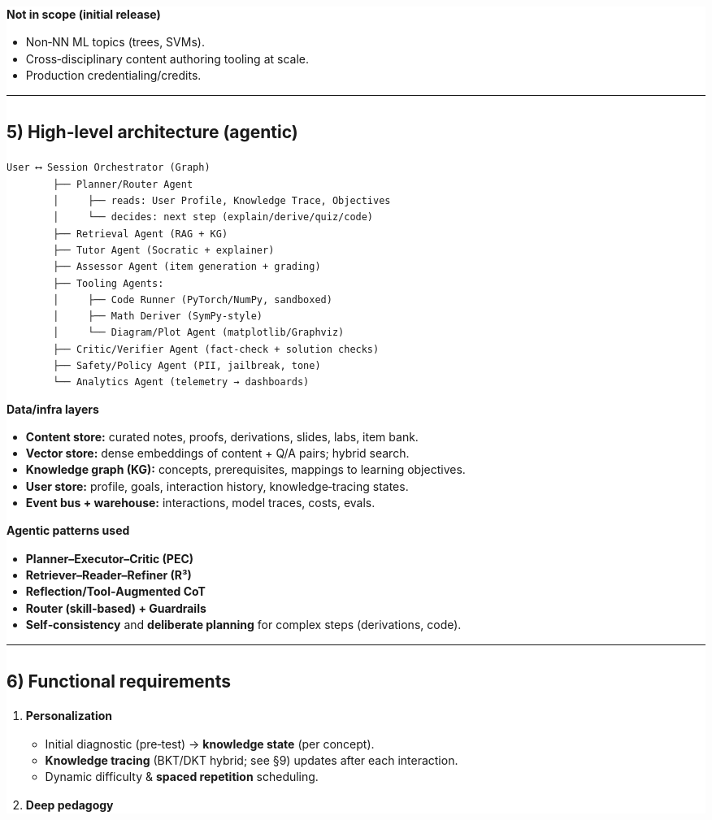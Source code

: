 **Not in scope (initial release)**

* Non‑NN ML topics (trees, SVMs).
* Cross‑disciplinary content authoring tooling at scale.
* Production credentialing/credits.

---

## 5) High‑level architecture (agentic)

```
User ⟷ Session Orchestrator (Graph) 
        ├── Planner/Router Agent
        │     ├── reads: User Profile, Knowledge Trace, Objectives
        │     └── decides: next step (explain/derive/quiz/code)
        ├── Retrieval Agent (RAG + KG)
        ├── Tutor Agent (Socratic + explainer)
        ├── Assessor Agent (item generation + grading)
        ├── Tooling Agents:
        │     ├── Code Runner (PyTorch/NumPy, sandboxed)
        │     ├── Math Deriver (SymPy-style)
        │     └── Diagram/Plot Agent (matplotlib/Graphviz)
        ├── Critic/Verifier Agent (fact-check + solution checks)
        ├── Safety/Policy Agent (PII, jailbreak, tone)
        └── Analytics Agent (telemetry → dashboards)
```

**Data/infra layers**

* **Content store:** curated notes, proofs, derivations, slides, labs, item bank.
* **Vector store:** dense embeddings of content + Q/A pairs; hybrid search.
* **Knowledge graph (KG):** concepts, prerequisites, mappings to learning objectives.
* **User store:** profile, goals, interaction history, knowledge‑tracing states.
* **Event bus + warehouse:** interactions, model traces, costs, evals.

**Agentic patterns used**

* **Planner–Executor–Critic (PEC)**
* **Retriever–Reader–Refiner (R³)**
* **Reflection/Tool‑Augmented CoT**
* **Router (skill‑based) + Guardrails**
* **Self‑consistency** and **deliberate planning** for complex steps (derivations, code).

---

## 6) Functional requirements

1. **Personalization**

   * Initial diagnostic (pre‑test) → **knowledge state** (per concept).
   * **Knowledge tracing** (BKT/DKT hybrid; see §9) updates after each interaction.
   * Dynamic difficulty & **spaced repetition** scheduling.

2. **Deep pedagogy**
